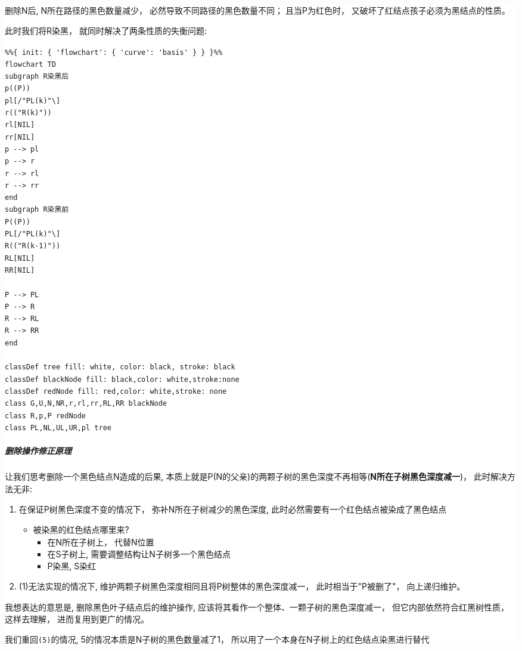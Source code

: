删除N后, N所在路径的黑色数量减少， 必然导致不同路径的黑色数量不同； 且当P为红色时， 又破坏了红结点孩子必须为黑结点的性质。

此时我们将R染黑， 就同时解决了两条性质的失衡问题:

```mermaid
%%{ init: { 'flowchart': { 'curve': 'basis' } } }%%
flowchart TD
subgraph R染黑后
p((P))
pl[/"PL(k)"\]
r(("R(k)"))
rl[NIL]
rr[NIL]
p --> pl
p --> r
r --> rl
r --> rr
end
subgraph R染黑前
P((P))
PL[/"PL(k)"\]
R(("R(k-1)"))
RL[NIL]
RR[NIL]

P --> PL
P --> R
R --> RL
R --> RR
end

classDef tree fill: white, color: black, stroke: black
classDef blackNode fill: black,color: white,stroke:none
classDef redNode fill: red,color: white,stroke: none
class G,U,N,NR,r,rl,rr,RL,RR blackNode
class R,p,P redNode
class PL,NL,UL,UR,pl tree
```

##### 删除操作修正原理

让我们思考删除一个黑色结点N造成的后果, 本质上就是P(N的父亲)的两颗子树的黑色深度不再相等(**N所在子树黑色深度减一**)， 此时解决方法无非:

1. 在保证P树黑色深度不变的情况下， 弥补N所在子树减少的黑色深度, 此时必然需要有一个红色结点被染成了黑色结点
    * 被染黑的红色结点哪里来? 
        * 在N所在子树上， 代替N位置
        * 在S子树上,  需要调整结构让N子树多一个黑色结点
        * P染黑, S染红
    
1. (1)无法实现的情况下, 维护两颗子树黑色深度相同且将P树整体的黑色深度减一， 此时相当于"P被删了"， 向上递归维护。

我想表达的意思是, 删除黑色叶子结点后的维护操作, 应该将其看作一个整体、一颗子树的黑色深度减一， 但它内部依然符合红黑树性质， 这样去理解， 进而复用到更广的情况。

我们重回`(5)`的情况, 5的情况本质是N子树的黑色数量减了1， 所以用了一个本身在N子树上的红色结点染黑进行替代

